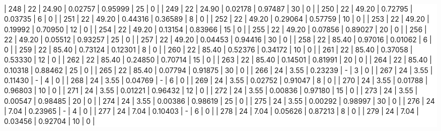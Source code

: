 | 248 | 22 | 24.90 | 0.02757 | 0.95999 | 25 | 0 |
| 249 | 22 | 24.90 | 0.02178 | 0.97487 | 30 | 0 |
| 250 | 22 | 49.20 | 0.72795 | 0.03735 | 6 | 0 |
| 251 | 22 | 49.20 | 0.44316 | 0.36589 | 8 | 0 |
| 252 | 22 | 49.20 | 0.29064 | 0.57759 | 10 | 0 |
| 253 | 22 | 49.20 | 0.19992 | 0.70950 | 12 | 0 |
| 254 | 22 | 49.20 | 0.13154 | 0.83966 | 15 | 0 |
| 255 | 22 | 49.20 | 0.07856 | 0.89027 | 20 | 0 |
| 256 | 22 | 49.20 | 0.05512 | 0.93257 | 25 | 0 |
| 257 | 22 | 49.20 | 0.04453 | 0.94416 | 30 | 0 |
| 258 | 22 | 85.40 | 0.97016 | 0.01062 | 6 | 0 |
| 259 | 22 | 85.40 | 0.73124 | 0.12301 | 8 | 0 |
| 260 | 22 | 85.40 | 0.52376 | 0.34172 | 10 | 0 |
| 261 | 22 | 85.40 | 0.37058 | 0.53330 | 12 | 0 |
| 262 | 22 | 85.40 | 0.24850 | 0.70714 | 15 | 0 |
| 263 | 22 | 85.40 | 0.14501 | 0.81991 | 20 | 0 |
| 264 | 22 | 85.40 | 0.10318 | 0.88462 | 25 | 0 |
| 265 | 22 | 85.40 | 0.07794 | 0.91875 | 30 | 0 |
| 266 | 24 | 3.55 | 0.23239 | - | 3 | 0 |
| 267 | 24 | 3.55 | 0.11430 | - | 4 | 0 |
| 268 | 24 | 3.55 | 0.04769 | - | 6 | 0 |
| 269 | 24 | 3.55 | 0.02752 | 0.91047 | 8 | 0 |
| 270 | 24 | 3.55 | 0.01788 | 0.96803 | 10 | 0 |
| 271 | 24 | 3.55 | 0.01221 | 0.96432 | 12 | 0 |
| 272 | 24 | 3.55 | 0.00836 | 0.97180 | 15 | 0 |
| 273 | 24 | 3.55 | 0.00547 | 0.98485 | 20 | 0 |
| 274 | 24 | 3.55 | 0.00386 | 0.98619 | 25 | 0 |
| 275 | 24 | 3.55 | 0.00292 | 0.98997 | 30 | 0 |
| 276 | 24 | 7.04 | 0.23965 | - | 4 | 0 |
| 277 | 24 | 7.04 | 0.10403 | - | 6 | 0 |
| 278 | 24 | 7.04 | 0.05626 | 0.87213 | 8 | 0 |
| 279 | 24 | 7.04 | 0.03456 | 0.92704 | 10 | 0 |

